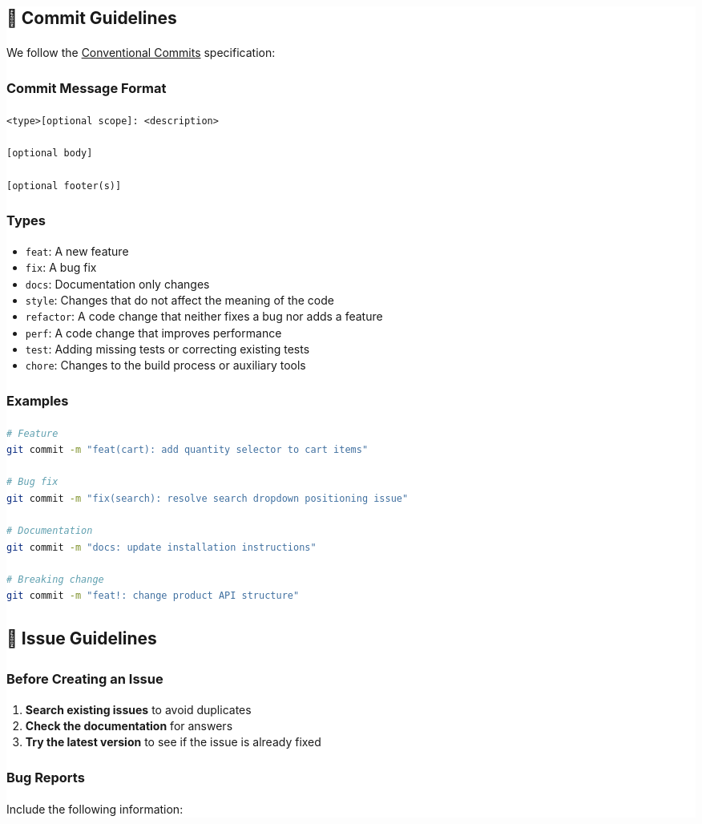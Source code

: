 ## 📝 Commit Guidelines

We follow the [Conventional Commits](https://conventionalcommits.org/) specification:

### Commit Message Format

```
<type>[optional scope]: <description>

[optional body]

[optional footer(s)]
```

### Types

- `feat`: A new feature
- `fix`: A bug fix
- `docs`: Documentation only changes
- `style`: Changes that do not affect the meaning of the code
- `refactor`: A code change that neither fixes a bug nor adds a feature
- `perf`: A code change that improves performance
- `test`: Adding missing tests or correcting existing tests
- `chore`: Changes to the build process or auxiliary tools

### Examples

```bash
# Feature
git commit -m "feat(cart): add quantity selector to cart items"

# Bug fix
git commit -m "fix(search): resolve search dropdown positioning issue"

# Documentation
git commit -m "docs: update installation instructions"

# Breaking change
git commit -m "feat!: change product API structure"
```

## 🐛 Issue Guidelines

### Before Creating an Issue

1. **Search existing issues** to avoid duplicates
2. **Check the documentation** for answers
3. **Try the latest version** to see if the issue is already fixed

### Bug Reports

Include the following information:
